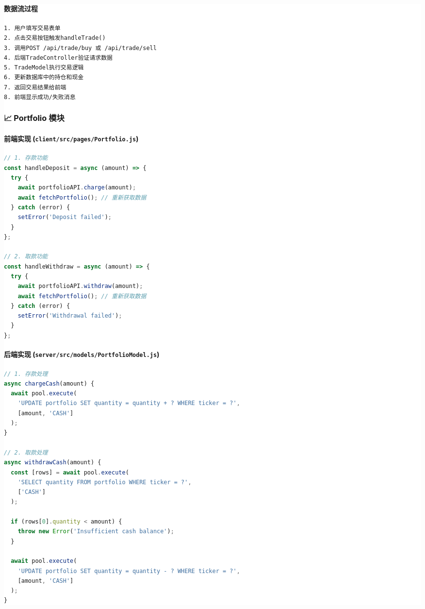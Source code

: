 #### 数据流过程
```
1. 用户填写交易表单
2. 点击交易按钮触发handleTrade()
3. 调用POST /api/trade/buy 或 /api/trade/sell
4. 后端TradeController验证请求数据
5. TradeModel执行交易逻辑
6. 更新数据库中的持仓和现金
7. 返回交易结果给前端
8. 前端显示成功/失败消息
```

### 📈 Portfolio 模块

#### 前端实现 (`client/src/pages/Portfolio.js`)
```javascript
// 1. 存款功能
const handleDeposit = async (amount) => {
  try {
    await portfolioAPI.charge(amount);
    await fetchPortfolio(); // 重新获取数据
  } catch (error) {
    setError('Deposit failed');
  }
};

// 2. 取款功能
const handleWithdraw = async (amount) => {
  try {
    await portfolioAPI.withdraw(amount);
    await fetchPortfolio(); // 重新获取数据
  } catch (error) {
    setError('Withdrawal failed');
  }
};
```

#### 后端实现 (`server/src/models/PortfolioModel.js`)
```javascript
// 1. 存款处理
async chargeCash(amount) {
  await pool.execute(
    'UPDATE portfolio SET quantity = quantity + ? WHERE ticker = ?', 
    [amount, 'CASH']
  );
}

// 2. 取款处理
async withdrawCash(amount) {
  const [rows] = await pool.execute(
    'SELECT quantity FROM portfolio WHERE ticker = ?', 
    ['CASH']
  );
  
  if (rows[0].quantity < amount) {
    throw new Error('Insufficient cash balance');
  }
  
  await pool.execute(
    'UPDATE portfolio SET quantity = quantity - ? WHERE ticker = ?', 
    [amount, 'CASH']
  );
}
```

